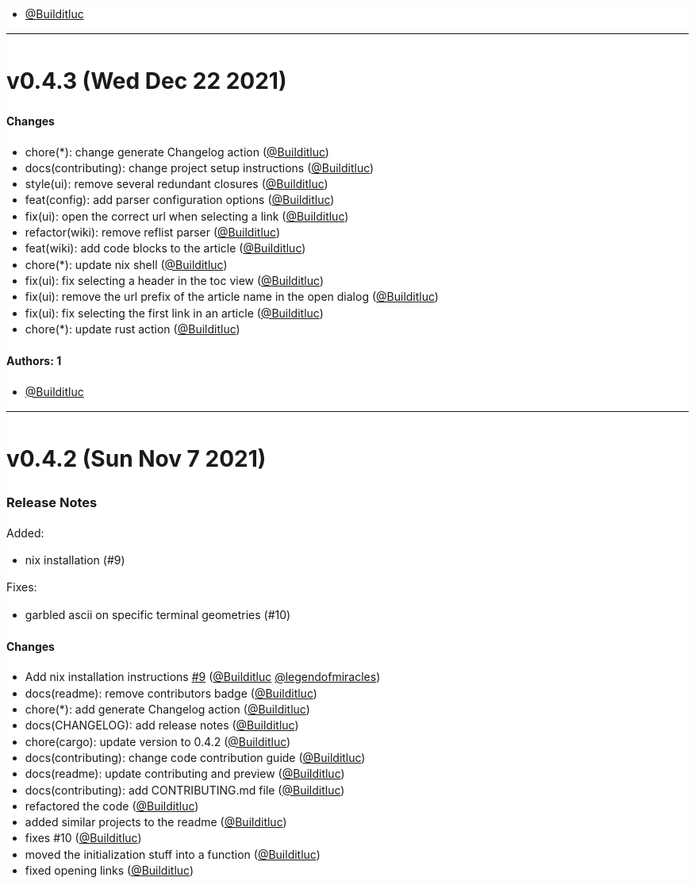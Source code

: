 - [@Builditluc](https://github.com/Builditluc)

---

# v0.4.3 (Wed Dec 22 2021)

#### Changes

- chore(*): change generate Changelog action ([@Builditluc](https://github.com/Builditluc))
- docs(contributing): change project setup instructions ([@Builditluc](https://github.com/Builditluc))
- style(ui): remove several redundant closures ([@Builditluc](https://github.com/Builditluc))
- feat(config): add parser configuration options ([@Builditluc](https://github.com/Builditluc))
- fix(ui): open the correct url when selecting a link ([@Builditluc](https://github.com/Builditluc))
- refactor(wiki): remove reflist parser ([@Builditluc](https://github.com/Builditluc))
- feat(wiki): add code blocks to the article ([@Builditluc](https://github.com/Builditluc))
- chore(*): update nix shell ([@Builditluc](https://github.com/Builditluc))
- fix(ui): fix selecting a header in the toc view ([@Builditluc](https://github.com/Builditluc))
- fix(ui): remove the url prefix of the article name in the open dialog ([@Builditluc](https://github.com/Builditluc))
- fix(ui): fix selecting the first link in an article ([@Builditluc](https://github.com/Builditluc))
- chore(*): update rust action ([@Builditluc](https://github.com/Builditluc))

#### Authors: 1

- [@Builditluc](https://github.com/Builditluc)

---

# v0.4.2 (Sun Nov 7 2021)

### Release Notes

Added:

* nix installation (#9)

Fixes:

* garbled ascii on specific terminal geometries (#10)

#### Changes

- Add nix installation instructions [#9](https://github.com/Builditluc/wiki-tui/pull/9) ([@Builditluc](https://github.com/Builditluc) [@legendofmiracles](https://github.com/legendofmiracles))
- docs(readme): remove contributors badge ([@Builditluc](https://github.com/Builditluc))
- chore(*): add generate Changelog action ([@Builditluc](https://github.com/Builditluc))
- docs(CHANGELOG): add release notes ([@Builditluc](https://github.com/Builditluc))
- chore(cargo): update version to 0.4.2 ([@Builditluc](https://github.com/Builditluc))
- docs(contributing): change code contribution guide ([@Builditluc](https://github.com/Builditluc))
- docs(readme): update contributing and preview ([@Builditluc](https://github.com/Builditluc))
- docs(contributing): add CONTRIBUTING.md file ([@Builditluc](https://github.com/Builditluc))
- refactored the code ([@Builditluc](https://github.com/Builditluc))
- added similar projects to the readme ([@Builditluc](https://github.com/Builditluc))
- fixes #10 ([@Builditluc](https://github.com/Builditluc))
- moved the initialization stuff into a function ([@Builditluc](https://github.com/Builditluc))
- fixed opening links ([@Builditluc](https://github.com/Builditluc))

